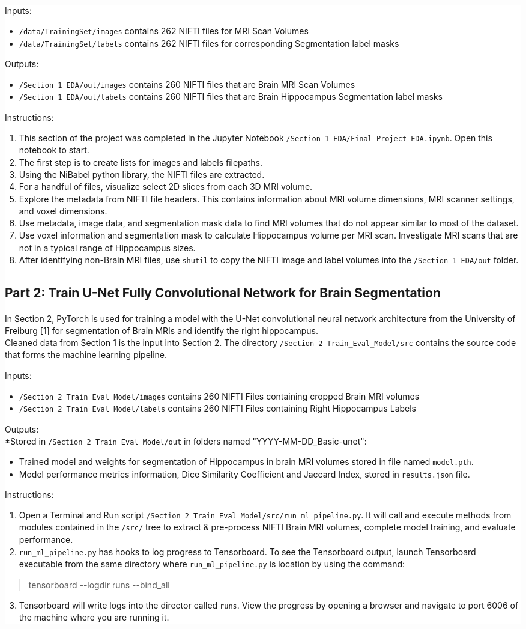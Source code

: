Inputs: 
- `/data/TrainingSet/images` contains 262 NIFTI files for MRI Scan Volumes
- `/data/TrainingSet/labels` contains 262 NIFTI files for corresponding Segmentation label masks

Outputs: 
- `/Section 1 EDA/out/images` contains 260 NIFTI files that are Brain MRI Scan Volumes
- `/Section 1 EDA/out/labels` contains 260 NIFTI files that are Brain Hippocampus Segmentation label masks

Instructions:
1. This section of the project was completed in the Jupyter Notebook `/Section 1 EDA/Final Project EDA.ipynb`.  Open this notebook to start.
2. The first step is to create lists for images and labels filepaths.
3. Using the NiBabel python library, the NIFTI files are extracted.
4. For a handful of files, visualize select 2D slices from each 3D MRI volume.
5. Explore the metadata from NIFTI file headers.  This contains information about MRI volume dimensions, MRI scanner settings, and voxel dimensions.
6. Use metadata, image data, and segmentation mask data to find MRI volumes that do not appear similar to most of the dataset.
7. Use voxel information and segmentation mask to calculate Hippocampus volume per MRI scan.  Investigate MRI scans that are not in a typical range of Hippocampus sizes.
8. After identifying non-Brain MRI files, use `shutil` to copy the NIFTI image and label volumes into the `/Section 1 EDA/out` folder.


## Part 2: Train U-Net Fully Convolutional Network for Brain Segmentation

In Section 2, PyTorch is used for training a model with the U-Net convolutional neural network architecture from the University of Freiburg [1] for segmentation of Brain MRIs and identify the right hippocampus.  
Cleaned data from Section 1 is the input into Section 2.   The directory `/Section 2 Train_Eval_Model/src` contains the source code that forms the machine learning pipeline.  

Inputs:
- `/Section 2 Train_Eval_Model/images` contains 260 NIFTI Files containing cropped Brain MRI volumes 
- `/Section 2 Train_Eval_Model/labels` contains 260 NIFTI Files containing Right Hippocampus Labels 
 
Outputs:  
*Stored in `/Section 2 Train_Eval_Model/out` in folders named "YYYY-MM-DD_Basic-unet":
- Trained model and weights for segmentation of Hippocampus in brain MRI volumes stored in file named `model.pth`.
- Model performance metrics information, Dice Similarity Coefficient and Jaccard Index, stored in `results.json` file.

Instructions:  
1. Open a Terminal and Run script `/Section 2 Train_Eval_Model/src/run_ml_pipeline.py`.  It will call and execute methods from modules contained in the `/src/` tree to extract & pre-process NIFTI Brain MRI volumes, complete model training, and evaluate performance.
2. `run_ml_pipeline.py` has hooks to log progress to Tensorboard.  To see the Tensorboard output, launch Tensorboard executable from the same directory where `run_ml_pipeline.py` is location by using the command:
> tensorboard --logdir runs --bind_all
3.  Tensorboard will write logs into the director called `runs`.  View the progress by opening a browser and navigate to port 6006 of the machine where you are running it.


[win64]: https://repo.anaconda.com/archive/Anaconda3-2020.11-Windows-x86_64.exe
[win32]: https://repo.anaconda.com/archive/Anaconda3-2020.11-Windows-x86.exe
[mac64]: https://repo.anaconda.com/archive/Anaconda3-2020.11-MacOSX-x86_64.sh
[lin64]: https://repo.anaconda.com/archive/Anaconda3-2020.11-Linux-x86_64.sh
[lin32]: https://repo.anaconda.com/archive/Anaconda3-5.3.1-Linux-x86.sh